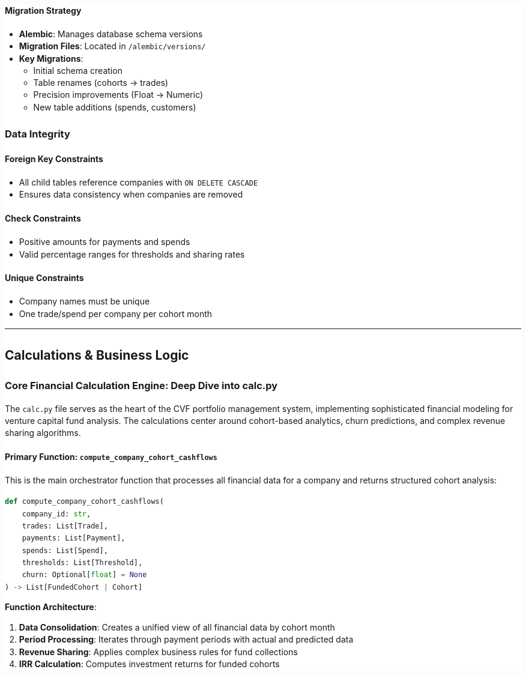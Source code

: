 #### **Migration Strategy**
- **Alembic**: Manages database schema versions
- **Migration Files**: Located in `/alembic/versions/`
- **Key Migrations**:
  - Initial schema creation
  - Table renames (cohorts → trades)
  - Precision improvements (Float → Numeric)
  - New table additions (spends, customers)

### Data Integrity

#### **Foreign Key Constraints**
- All child tables reference companies with `ON DELETE CASCADE`
- Ensures data consistency when companies are removed

#### **Check Constraints**
- Positive amounts for payments and spends
- Valid percentage ranges for thresholds and sharing rates

#### **Unique Constraints**
- Company names must be unique
- One trade/spend per company per cohort month

---

## Calculations & Business Logic

### Core Financial Calculation Engine: Deep Dive into calc.py

The `calc.py` file serves as the heart of the CVF portfolio management system, implementing sophisticated financial modeling for venture capital fund analysis. The calculations center around cohort-based analytics, churn predictions, and complex revenue sharing algorithms.

#### **Primary Function: `compute_company_cohort_cashflows`**

This is the main orchestrator function that processes all financial data for a company and returns structured cohort analysis:

```python
def compute_company_cohort_cashflows(
    company_id: str, 
    trades: List[Trade], 
    payments: List[Payment], 
    spends: List[Spend], 
    thresholds: List[Threshold], 
    churn: Optional[float] = None
) -> List[FundedCohort | Cohort]
```

**Function Architecture**:
1. **Data Consolidation**: Creates a unified view of all financial data by cohort month
2. **Period Processing**: Iterates through payment periods with actual and predicted data
3. **Revenue Sharing**: Applies complex business rules for fund collections
4. **IRR Calculation**: Computes investment returns for funded cohorts

